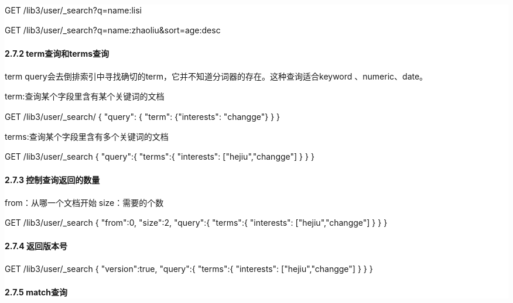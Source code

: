 GET /lib3/user/_search?q=name:lisi

GET /lib3/user/_search?q=name:zhaoliu&sort=age:desc

#### 2.7.2 term查询和terms查询

term query会去倒排索引中寻找确切的term，它并不知道分词器的存在。这种查询适合keyword 、numeric、date。

term:查询某个字段里含有某个关键词的文档

GET /lib3/user/_search/
{
  "query": {
      "term": {"interests": "changge"}
  }
}

terms:查询某个字段里含有多个关键词的文档



GET /lib3/user/_search
{
    "query":{
        "terms":{
            "interests": ["hejiu","changge"]
        }
    }
}

#### 2.7.3 控制查询返回的数量

from：从哪一个文档开始
size：需要的个数

GET /lib3/user/_search
{
    "from":0,
    "size":2,
    "query":{
        "terms":{
            "interests": ["hejiu","changge"]
        }
    }
}


#### 2.7.4 返回版本号

GET /lib3/user/_search
{
    "version":true,
    "query":{
        "terms":{
            "interests": ["hejiu","changge"]
        }
    }
}
#### 2.7.5 match查询
